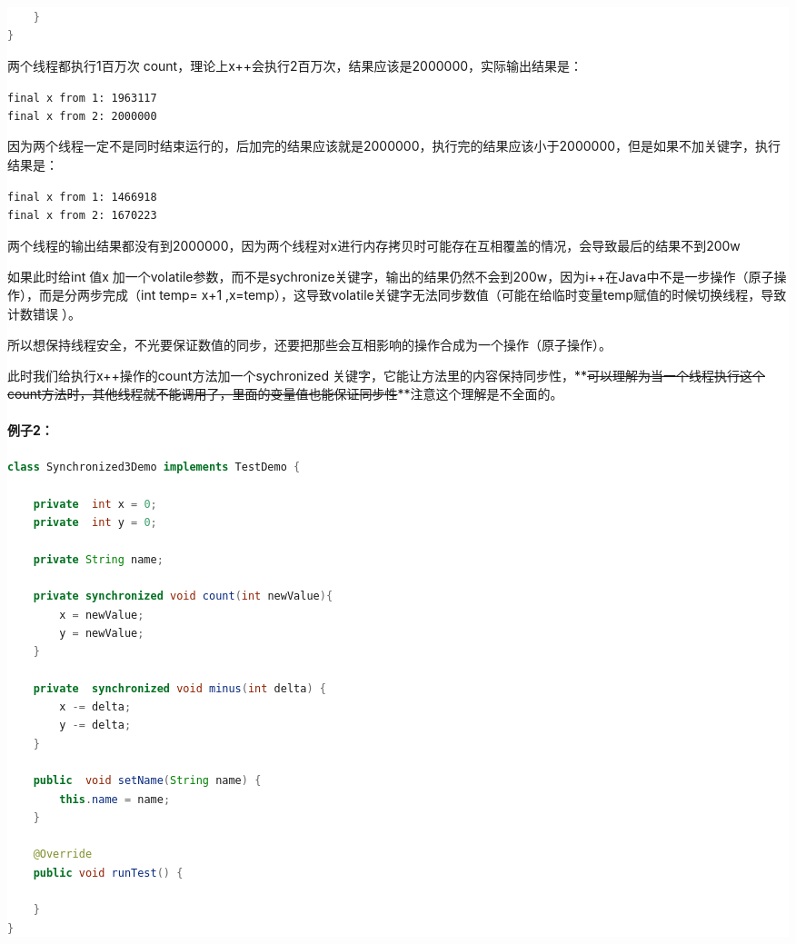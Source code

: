 ```java
    }
}

```

两个线程都执行1百万次 count，理论上x++会执行2百万次，结果应该是2000000，实际输出结果是：

```
final x from 1: 1963117
final x from 2: 2000000
```

因为两个线程一定不是同时结束运行的，后加完的结果应该就是2000000，执行完的结果应该小于2000000，但是如果不加关键字，执行结果是：

```
final x from 1: 1466918
final x from 2: 1670223
```

两个线程的输出结果都没有到2000000，因为两个线程对x进行内存拷贝时可能存在互相覆盖的情况，会导致最后的结果不到200w

如果此时给int 值x 加一个volatile参数，而不是sychronize关键字，输出的结果仍然不会到200w，因为i++在Java中不是一步操作（原子操作），而是分两步完成（int temp= x+1 ,x=temp），这导致volatile关键字无法同步数值（可能在给临时变量temp赋值的时候切换线程，导致计数错误 ）。

所以想保持线程安全，不光要保证数值的同步，还要把那些会互相影响的操作合成为一个操作（原子操作）。

此时我们给执行x++操作的count方法加一个sychronized 关键字，它能让方法里的内容保持同步性，**~~可以理解为当一个线程执行这个count方法时，其他线程就不能调用了，里面的变量值也能保证同步性~~**注意这个理解是不全面的。

#### 例子2：

```java
class Synchronized3Demo implements TestDemo {

    private  int x = 0;
    private  int y = 0;

    private String name;

    private synchronized void count(int newValue){
        x = newValue;
        y = newValue;
    }
  
  	private  synchronized void minus(int delta) {
        x -= delta;
        y -= delta;
    }

    public  void setName(String name) {
        this.name = name;
    }

    @Override
    public void runTest() {

    }
}
```
